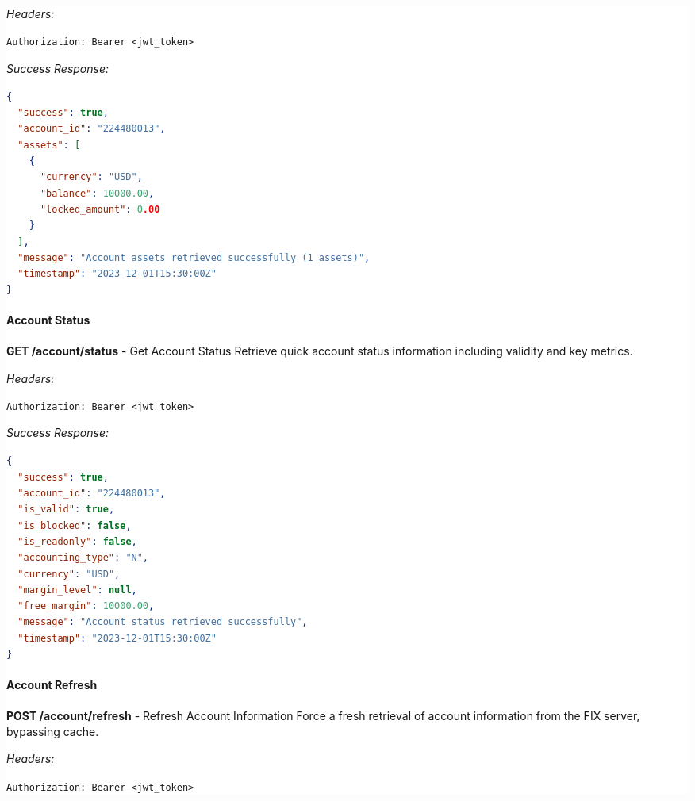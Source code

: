 *Headers:*
```
Authorization: Bearer <jwt_token>
```

*Success Response:*
```json
{
  "success": true,
  "account_id": "224480013",
  "assets": [
    {
      "currency": "USD",
      "balance": 10000.00,
      "locked_amount": 0.00
    }
  ],
  "message": "Account assets retrieved successfully (1 assets)",
  "timestamp": "2023-12-01T15:30:00Z"
}
```

#### Account Status

**GET /account/status** - Get Account Status
Retrieve quick account status information including validity and key metrics.

*Headers:*
```
Authorization: Bearer <jwt_token>
```

*Success Response:*
```json
{
  "success": true,
  "account_id": "224480013",
  "is_valid": true,
  "is_blocked": false,
  "is_readonly": false,
  "accounting_type": "N",
  "currency": "USD",
  "margin_level": null,
  "free_margin": 10000.00,
  "message": "Account status retrieved successfully",
  "timestamp": "2023-12-01T15:30:00Z"
}
```

#### Account Refresh

**POST /account/refresh** - Refresh Account Information
Force a fresh retrieval of account information from the FIX server, bypassing cache.

*Headers:*
```
Authorization: Bearer <jwt_token>
```
